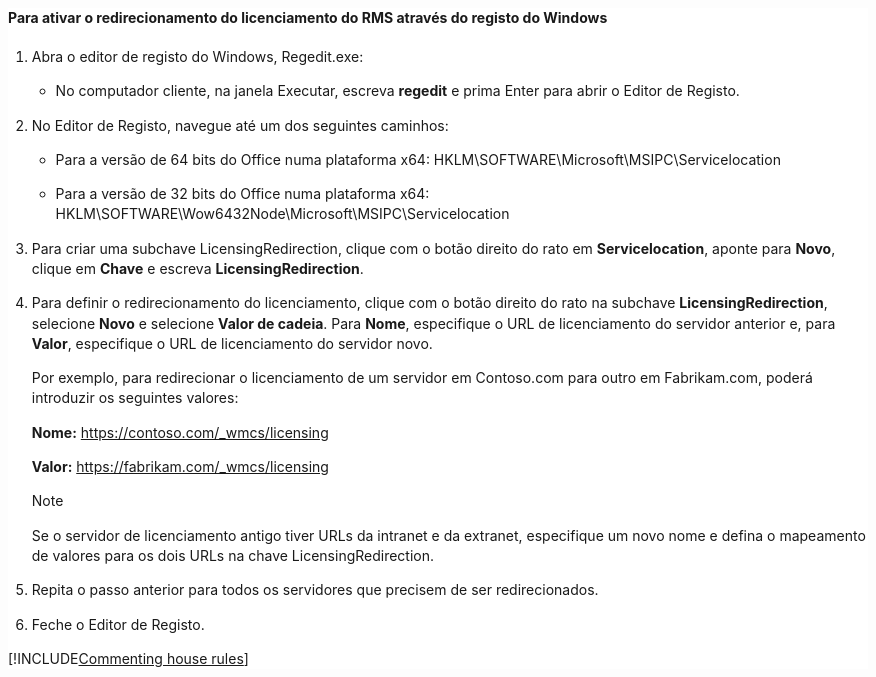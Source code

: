 #### <a name="to-enable-rms-licensing-redirection-by-using-the-windows-registry"></a>Para ativar o redirecionamento do licenciamento do RMS através do registo do Windows

1.  Abra o editor de registo do Windows, Regedit.exe:

    -   No computador cliente, na janela Executar, escreva **regedit** e prima Enter para abrir o Editor de Registo.

2.  No Editor de Registo, navegue até um dos seguintes caminhos:

    -   Para a versão de 64 bits do Office numa plataforma x64: HKLM\SOFTWARE\Microsoft\MSIPC\Servicelocation

    -   Para a versão de 32 bits do Office numa plataforma x64: HKLM\SOFTWARE\Wow6432Node\Microsoft\MSIPC\Servicelocation

3.  Para criar uma subchave LicensingRedirection, clique com o botão direito do rato em **Servicelocation**, aponte para **Novo**, clique em **Chave** e escreva **LicensingRedirection**.

4.  Para definir o redirecionamento do licenciamento, clique com o botão direito do rato na subchave **LicensingRedirection**, selecione **Novo** e selecione **Valor de cadeia**.  Para **Nome**, especifique o URL de licenciamento do servidor anterior e, para **Valor**, especifique o URL de licenciamento do servidor novo.

    Por exemplo, para redirecionar o licenciamento de um servidor em Contoso.com para outro em Fabrikam.com, poderá introduzir os seguintes valores:

    **Nome:** https://contoso.com/_wmcs/licensing

    **Valor:** https://fabrikam.com/_wmcs/licensing

    > [!NOTE]
    > Se o servidor de licenciamento antigo tiver URLs da intranet e da extranet, especifique um novo nome e defina o mapeamento de valores para os dois URLs na chave LicensingRedirection.

5.  Repita o passo anterior para todos os servidores que precisem de ser redirecionados.

6.  Feche o Editor de Registo.

[!INCLUDE[Commenting house rules](../includes/houserules.md)]